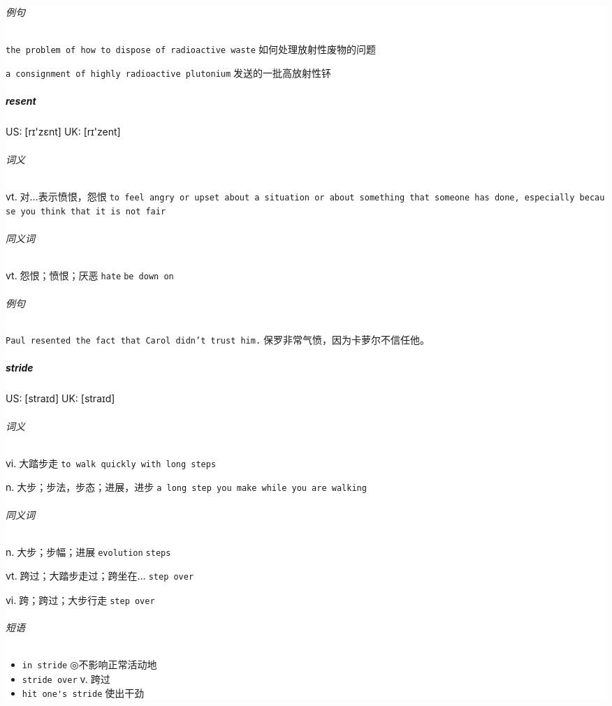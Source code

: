###### 例句

`the problem of how to dispose of radioactive waste`
如何处理放射性废物的问题

`a consignment of highly radioactive plutonium`
发送的一批高放射性钚


##### resent

US: [rɪ'zɛnt]
UK: [rɪ'zent]

###### 词义

vt. 对…表示愤恨，怨恨
`to feel angry or upset about a situation or about something that someone has done, especially because you think that it is not fair`

###### 同义词

vt. 怨恨；愤恨；厌恶
`hate` `be down on`


###### 例句

`Paul resented the fact that Carol didn’t trust him.`
保罗非常气愤，因为卡萝尔不信任他。


##### stride

US: [straɪd]
UK: [straɪd]

###### 词义

vi. 大踏步走
`to walk quickly with long steps`

n. 大步；步法，步态；进展，进步
`a long step you make while you are walking`

###### 同义词

n. 大步；步幅；进展
`evolution` `steps`

vt. 跨过；大踏步走过；跨坐在…
`step over`

vi. 跨；跨过；大步行走
`step over`


###### 短语

- `in stride` ◎不影响正常活动地
- `stride over` v. 跨过
- `hit one's stride` 使出干劲
